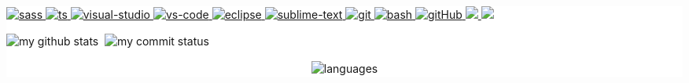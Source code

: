 <a href="#" target="_blank"> <img src="https://www.flaticon.com/svg/static/icons/svg/919/919831.svg" alt="sass" height="50"/> </a> 
<a href="#" target="_blank"> <img src="https://www.flaticon.com/svg/static/icons/svg/919/919832.svg" alt="ts" height="50"/> </a> 
<a href="#" target="_blank"> <img src="https://img.icons8.com/color/452/visual-studio-2019.png" alt="visual-studio" height="50"/> </a> 
<a href="#" target="_blank"> <img src="https://www.pngitem.com/pimgs/m/80-800968_vscode-visual-studio-logo-png-transparent-png.png" alt="vs-code" height="50"/> </a> 
<a href="#" target="_blank"> <img src="https://github.com/xkendx/xkendx/blob/main/eclipse.png" alt="eclipse" height="40"/> </a> 
<a href="#" target="_blank"> <img src="https://cdn.icon-icons.com/icons2/1381/PNG/512/sublimetext_94866.png" alt="sublime-text" height="45"/> </a> 
<a href="#" target="_blank"> <img src="https://www.vectorlogo.zone/logos/git-scm/git-scm-icon.svg" alt="git" height="50"/> </a> 
<a href="#" target="_blank"> <img src="https://www.vectorlogo.zone/logos/gnu_bash/gnu_bash-icon.svg" alt="bash" height="50"/> </a> 
<a href="#" target="_blank"> <img src="https://www.flaticon.com/svg/static/icons/svg/919/919847.svg" alt="gitHub" height="50"/> </a> 
<a href="#" target="_blank"> <img src="https://img.shields.io/badge/jira-1e90ff.svg?&style=for-the-badge&logo=jira&logoColor=white" height="35"/> </a> 
<a href="#" target="_blank"> <img src="https://upload.wikimedia.org/wikipedia/commons/thumb/b/b9/Slack_Technologies_Logo.svg/1280px-Slack_Technologies_Logo.svg.png" height="30"/> </a> 

</p>
<p align="left">
<img src="https://github-readme-stats.vercel.app/api?username=mustafatayfur&theme=chartreuse-dark" alt="my github stats" width="49%"/>&nbsp;
<img src="https://github-readme-streak-stats.herokuapp.com/?user=mustafatayfur&theme=chartreuse-dark" alt="my commit status" width="49%" /> </p>
<p align="center"> <img src="https://github-readme-stats.vercel.app/api/top-langs/?username=mustafatayfur&theme=chartreuse-dark&layout=compact" alt="languages" width="50%" > </p>

